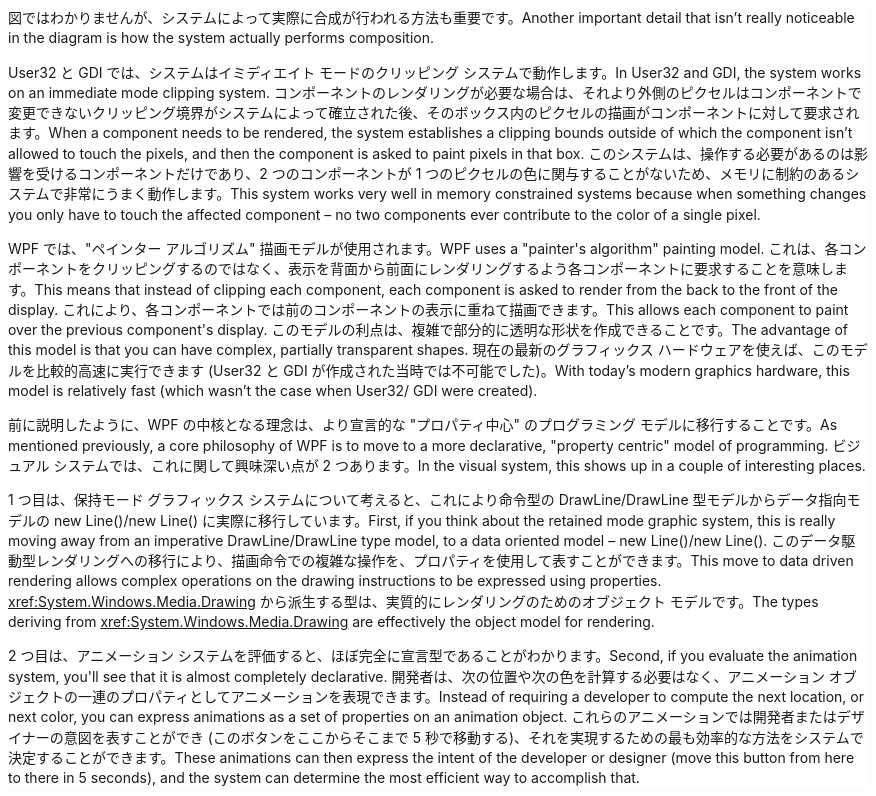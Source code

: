  <span data-ttu-id="6af0a-175">図ではわかりませんが、システムによって実際に合成が行われる方法も重要です。</span><span class="sxs-lookup"><span data-stu-id="6af0a-175">Another important detail that isn’t really noticeable in the diagram is how the system actually performs composition.</span></span>  
  
 <span data-ttu-id="6af0a-176">User32 と GDI では、システムはイミディエイト モードのクリッピング システムで動作します。</span><span class="sxs-lookup"><span data-stu-id="6af0a-176">In User32 and GDI, the system works on an immediate mode clipping system.</span></span> <span data-ttu-id="6af0a-177">コンポーネントのレンダリングが必要な場合は、それより外側のピクセルはコンポーネントで変更できないクリッピング境界がシステムによって確立された後、そのボックス内のピクセルの描画がコンポーネントに対して要求されます。</span><span class="sxs-lookup"><span data-stu-id="6af0a-177">When a component needs to be rendered, the system establishes a clipping bounds outside of which the component isn’t allowed to touch the pixels, and then the component is asked to paint pixels in that box.</span></span> <span data-ttu-id="6af0a-178">このシステムは、操作する必要があるのは影響を受けるコンポーネントだけであり、2 つのコンポーネントが 1 つのピクセルの色に関与することがないため、メモリに制約のあるシステムで非常にうまく動作します。</span><span class="sxs-lookup"><span data-stu-id="6af0a-178">This system works very well in memory constrained systems because when something changes you only have to touch the affected component – no two components ever contribute to the color of a single pixel.</span></span>  
  
 <span data-ttu-id="6af0a-179">WPF では、"ペインター アルゴリズム" 描画モデルが使用されます。</span><span class="sxs-lookup"><span data-stu-id="6af0a-179">WPF uses a "painter's algorithm" painting model.</span></span> <span data-ttu-id="6af0a-180">これは、各コンポーネントをクリッピングするのではなく、表示を背面から前面にレンダリングするよう各コンポーネントに要求することを意味します。</span><span class="sxs-lookup"><span data-stu-id="6af0a-180">This means that instead of clipping each component, each component is asked to render from the back to the front of the display.</span></span> <span data-ttu-id="6af0a-181">これにより、各コンポーネントでは前のコンポーネントの表示に重ねて描画できます。</span><span class="sxs-lookup"><span data-stu-id="6af0a-181">This allows each component to paint over the previous component's display.</span></span> <span data-ttu-id="6af0a-182">このモデルの利点は、複雑で部分的に透明な形状を作成できることです。</span><span class="sxs-lookup"><span data-stu-id="6af0a-182">The advantage of this model is that you can have complex, partially transparent shapes.</span></span> <span data-ttu-id="6af0a-183">現在の最新のグラフィックス ハードウェアを使えば、このモデルを比較的高速に実行できます (User32 と GDI が作成された当時では不可能でした)。</span><span class="sxs-lookup"><span data-stu-id="6af0a-183">With today’s modern graphics hardware, this model is relatively fast (which wasn’t the case when User32/ GDI were created).</span></span>  
  
 <span data-ttu-id="6af0a-184">前に説明したように、WPF の中核となる理念は、より宣言的な "プロパティ中心" のプログラミング モデルに移行することです。</span><span class="sxs-lookup"><span data-stu-id="6af0a-184">As mentioned previously, a core philosophy of WPF is to move to a more declarative, "property centric" model of programming.</span></span> <span data-ttu-id="6af0a-185">ビジュアル システムでは、これに関して興味深い点が 2 つあります。</span><span class="sxs-lookup"><span data-stu-id="6af0a-185">In the visual system, this shows up in a couple of interesting places.</span></span>  
  
 <span data-ttu-id="6af0a-186">1 つ目は、保持モード グラフィックス システムについて考えると、これにより命令型の DrawLine/DrawLine 型モデルからデータ指向モデルの new Line()/new Line() に実際に移行しています。</span><span class="sxs-lookup"><span data-stu-id="6af0a-186">First, if you think about the retained mode graphic system, this is really moving away from an imperative DrawLine/DrawLine type model, to a data oriented model – new Line()/new Line().</span></span> <span data-ttu-id="6af0a-187">このデータ駆動型レンダリングへの移行により、描画命令での複雑な操作を、プロパティを使用して表すことができます。</span><span class="sxs-lookup"><span data-stu-id="6af0a-187">This move to data driven rendering allows complex operations on the drawing instructions to be expressed using properties.</span></span> <span data-ttu-id="6af0a-188"><xref:System.Windows.Media.Drawing> から派生する型は、実質的にレンダリングのためのオブジェクト モデルです。</span><span class="sxs-lookup"><span data-stu-id="6af0a-188">The types deriving from <xref:System.Windows.Media.Drawing> are effectively the object model for rendering.</span></span>  
  
 <span data-ttu-id="6af0a-189">2 つ目は、アニメーション システムを評価すると、ほぼ完全に宣言型であることがわかります。</span><span class="sxs-lookup"><span data-stu-id="6af0a-189">Second, if you evaluate the animation system, you'll see that it is almost completely declarative.</span></span> <span data-ttu-id="6af0a-190">開発者は、次の位置や次の色を計算する必要はなく、アニメーション オブジェクトの一連のプロパティとしてアニメーションを表現できます。</span><span class="sxs-lookup"><span data-stu-id="6af0a-190">Instead of requiring a developer to compute the next location, or next color, you can express animations as a set of properties on an animation object.</span></span> <span data-ttu-id="6af0a-191">これらのアニメーションでは開発者またはデザイナーの意図を表すことができ (このボタンをここからそこまで 5 秒で移動する)、それを実現するための最も効率的な方法をシステムで決定することができます。</span><span class="sxs-lookup"><span data-stu-id="6af0a-191">These animations can then express the intent of the developer or designer (move this button from here to there in 5 seconds), and the system can determine the most efficient way to accomplish that.</span></span>  
  